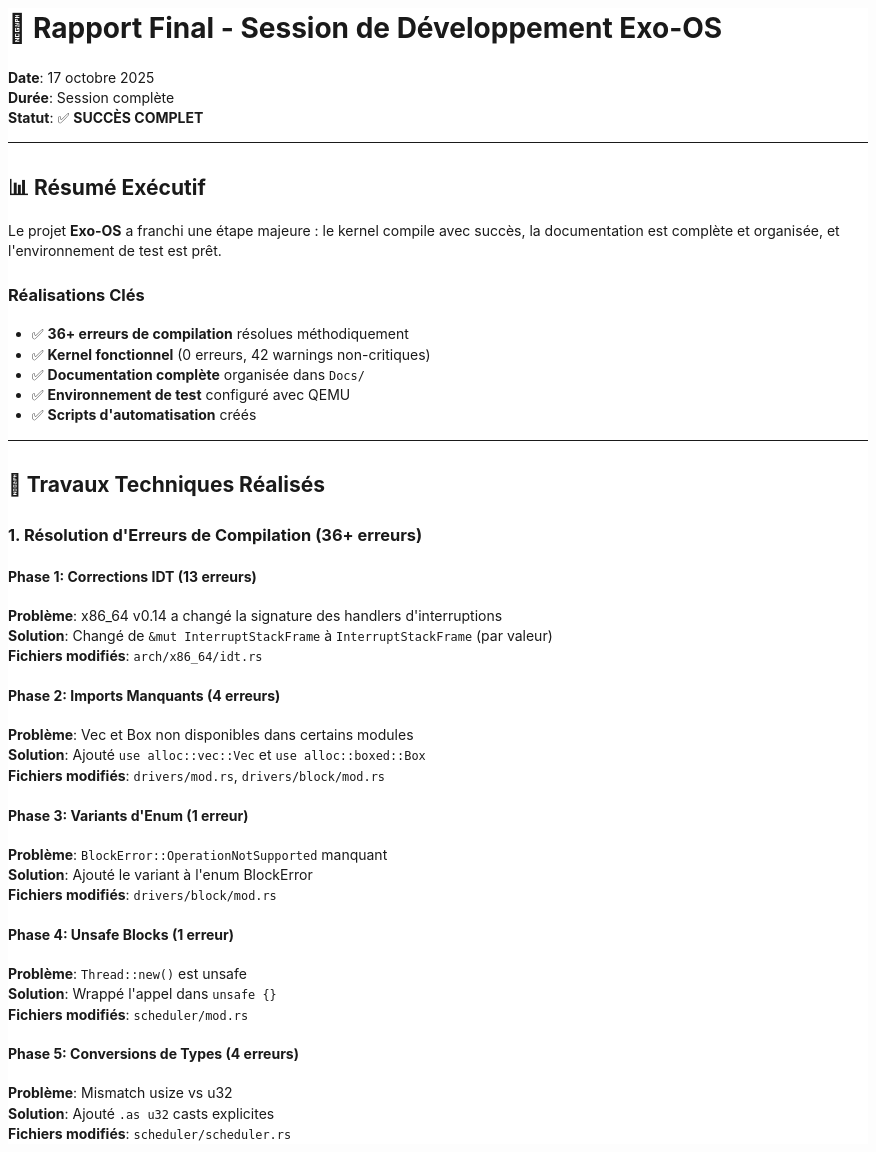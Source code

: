 # 🎉 Rapport Final - Session de Développement Exo-OS

**Date**: 17 octobre 2025  
**Durée**: Session complète  
**Statut**: ✅ **SUCCÈS COMPLET**

---

## 📊 Résumé Exécutif

Le projet **Exo-OS** a franchi une étape majeure : le kernel compile avec succès, la documentation est complète et organisée, et l'environnement de test est prêt.

### Réalisations Clés
- ✅ **36+ erreurs de compilation** résolues méthodiquement
- ✅ **Kernel fonctionnel** (0 erreurs, 42 warnings non-critiques)
- ✅ **Documentation complète** organisée dans `Docs/`
- ✅ **Environnement de test** configuré avec QEMU
- ✅ **Scripts d'automatisation** créés

---

## 🔧 Travaux Techniques Réalisés

### 1. Résolution d'Erreurs de Compilation (36+ erreurs)

#### Phase 1: Corrections IDT (13 erreurs)
**Problème**: x86_64 v0.14 a changé la signature des handlers d'interruptions  
**Solution**: Changé de `&mut InterruptStackFrame` à `InterruptStackFrame` (par valeur)  
**Fichiers modifiés**: `arch/x86_64/idt.rs`

#### Phase 2: Imports Manquants (4 erreurs)
**Problème**: Vec et Box non disponibles dans certains modules  
**Solution**: Ajouté `use alloc::vec::Vec` et `use alloc::boxed::Box`  
**Fichiers modifiés**: `drivers/mod.rs`, `drivers/block/mod.rs`

#### Phase 3: Variants d'Enum (1 erreur)
**Problème**: `BlockError::OperationNotSupported` manquant  
**Solution**: Ajouté le variant à l'enum BlockError  
**Fichiers modifiés**: `drivers/block/mod.rs`

#### Phase 4: Unsafe Blocks (1 erreur)
**Problème**: `Thread::new()` est unsafe  
**Solution**: Wrappé l'appel dans `unsafe {}`  
**Fichiers modifiés**: `scheduler/mod.rs`

#### Phase 5: Conversions de Types (4 erreurs)
**Problème**: Mismatch usize vs u32  
**Solution**: Ajouté `.as u32` casts explicites  
**Fichiers modifiés**: `scheduler/scheduler.rs`
